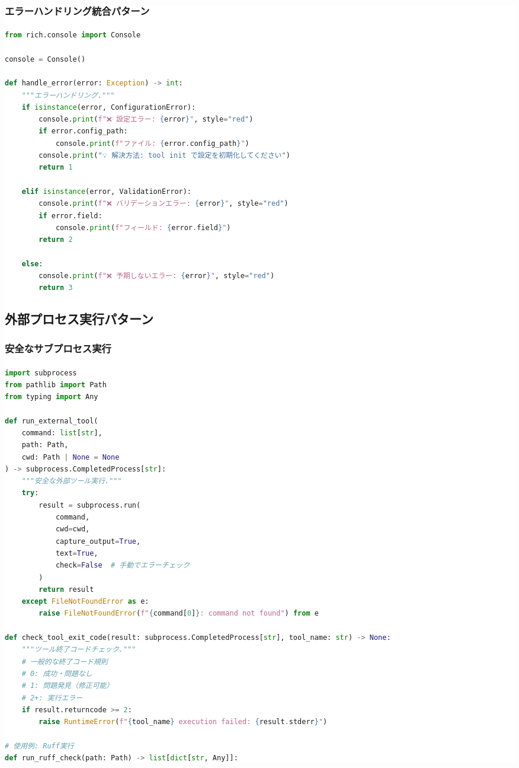 ### エラーハンドリング統合パターン
```python
from rich.console import Console

console = Console()

def handle_error(error: Exception) -> int:
    """エラーハンドリング."""
    if isinstance(error, ConfigurationError):
        console.print(f"❌ 設定エラー: {error}", style="red")
        if error.config_path:
            console.print(f"ファイル: {error.config_path}")
        console.print("💡 解決方法: tool init で設定を初期化してください")
        return 1
    
    elif isinstance(error, ValidationError):
        console.print(f"❌ バリデーションエラー: {error}", style="red")
        if error.field:
            console.print(f"フィールド: {error.field}")
        return 2
    
    else:
        console.print(f"❌ 予期しないエラー: {error}", style="red")
        return 3
```

## 外部プロセス実行パターン

### 安全なサブプロセス実行
```python
import subprocess
from pathlib import Path
from typing import Any

def run_external_tool(
    command: list[str], 
    path: Path,
    cwd: Path | None = None
) -> subprocess.CompletedProcess[str]:
    """安全な外部ツール実行."""
    try:
        result = subprocess.run(
            command,
            cwd=cwd,
            capture_output=True,
            text=True,
            check=False  # 手動でエラーチェック
        )
        return result
    except FileNotFoundError as e:
        raise FileNotFoundError(f"{command[0]}: command not found") from e

def check_tool_exit_code(result: subprocess.CompletedProcess[str], tool_name: str) -> None:
    """ツール終了コードチェック."""
    # 一般的な終了コード規則
    # 0: 成功・問題なし
    # 1: 問題発見（修正可能）
    # 2+: 実行エラー
    if result.returncode >= 2:
        raise RuntimeError(f"{tool_name} execution failed: {result.stderr}")

# 使用例: Ruff実行
def run_ruff_check(path: Path) -> list[dict[str, Any]]:
```